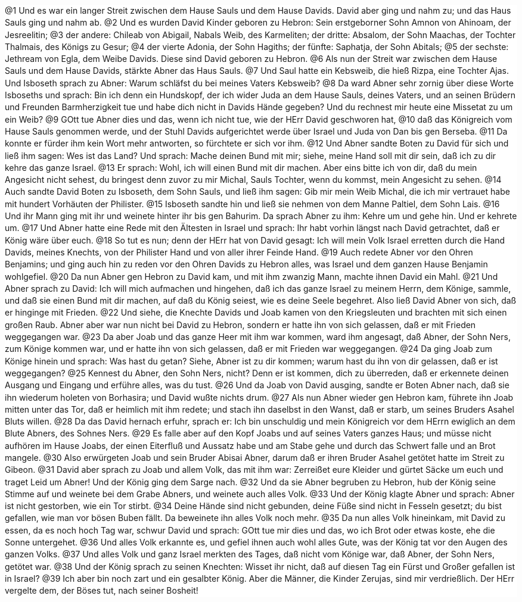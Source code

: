 @1 Und es war ein langer Streit zwischen dem Hause Sauls und dem Hause Davids. David aber ging und nahm zu; und das Haus Sauls ging und nahm ab. @2 Und es wurden David Kinder geboren zu Hebron: Sein erstgeborner Sohn Amnon von Ahinoam, der Jesreelitin; @3 der andere: Chileab von Abigail, Nabals Weib, des Karmeliten; der dritte: Absalom, der Sohn Maachas, der Tochter Thalmais, des Königs zu Gesur; @4 der vierte Adonia, der Sohn Hagiths; der fünfte: Saphatja, der Sohn Abitals; @5 der sechste: Jethream von Egla, dem Weibe Davids. Diese sind David geboren zu Hebron. @6 Als nun der Streit war zwischen dem Hause Sauls und dem Hause Davids, stärkte Abner das Haus Sauls. @7 Und Saul hatte ein Kebsweib, die hieß Rizpa, eine Tochter Ajas. Und Isboseth sprach zu Abner: Warum schläfst du bei meines Vaters Kebsweib? @8 Da ward Abner sehr zornig über diese Worte Isboseths und sprach: Bin ich denn ein Hundskopf, der ich wider Juda an dem Hause Sauls, deines Vaters, und an seinen Brüdern und Freunden Barmherzigkeit tue und habe dich nicht in Davids Hände gegeben? Und du rechnest mir heute eine Missetat zu um ein Weib? @9 GOtt tue Abner dies und das, wenn ich nicht tue, wie der HErr David geschworen hat, @10 daß das Königreich vom Hause Sauls genommen werde, und der Stuhl Davids aufgerichtet werde über Israel und Juda von Dan bis gen Berseba. @11 Da konnte er fürder ihm kein Wort mehr antworten, so fürchtete er sich vor ihm. @12 Und Abner sandte Boten zu David für sich und ließ ihm sagen: Wes ist das Land? Und sprach: Mache deinen Bund mit mir; siehe, meine Hand soll mit dir sein, daß ich zu dir kehre das ganze Israel. @13 Er sprach: Wohl, ich will einen Bund mit dir machen. Aber eins bitte ich von dir, daß du mein Angesicht nicht sehest, du bringest denn zuvor zu mir Michal, Sauls Tochter, wenn du kommst, mein Angesicht zu sehen. @14 Auch sandte David Boten zu Isboseth, dem Sohn Sauls, und ließ ihm sagen: Gib mir mein Weib Michal, die ich mir vertrauet habe mit hundert Vorhäuten der Philister. @15 Isboseth sandte hin und ließ sie nehmen von dem Manne Paltiel, dem Sohn Lais. @16 Und ihr Mann ging mit ihr und weinete hinter ihr bis gen Bahurim. Da sprach Abner zu ihm: Kehre um und gehe hin. Und er kehrete um. @17 Und Abner hatte eine Rede mit den Ältesten in Israel und sprach: Ihr habt vorhin längst nach David getrachtet, daß er König wäre über euch. @18 So tut es nun; denn der HErr hat von David gesagt: Ich will mein Volk Israel erretten durch die Hand Davids, meines Knechts, von der Philister Hand und von aller ihrer Feinde Hand. @19 Auch redete Abner vor den Ohren Benjamins; und ging auch hin zu reden vor den Ohren Davids zu Hebron alles, was Israel und dem ganzen Hause Benjamin wohlgefiel. @20 Da nun Abner gen Hebron zu David kam, und mit ihm zwanzig Mann, machte ihnen David ein Mahl. @21 Und Abner sprach zu David: Ich will mich aufmachen und hingehen, daß ich das ganze Israel zu meinem Herrn, dem Könige, sammle, und daß sie einen Bund mit dir machen, auf daß du König seiest, wie es deine Seele begehret. Also ließ David Abner von sich, daß er hinginge mit Frieden. @22 Und siehe, die Knechte Davids und Joab kamen von den Kriegsleuten und brachten mit sich einen großen Raub. Abner aber war nun nicht bei David zu Hebron, sondern er hatte ihn von sich gelassen, daß er mit Frieden weggegangen war. @23 Da aber Joab und das ganze Heer mit ihm war kommen, ward ihm angesagt, daß Abner, der Sohn Ners, zum Könige kommen war, und er hatte ihn von sich gelassen, daß er mit Frieden war weggegangen. @24 Da ging Joab zum Könige hinein und sprach: Was hast du getan? Siehe, Abner ist zu dir kommen; warum hast du ihn von dir gelassen, daß er ist weggegangen? @25 Kennest du Abner, den Sohn Ners, nicht? Denn er ist kommen, dich zu überreden, daß er erkennete deinen Ausgang und Eingang und erführe alles, was du tust. @26 Und da Joab von David ausging, sandte er Boten Abner nach, daß sie ihn wiederum holeten von Borhasira; und David wußte nichts drum. @27 Als nun Abner wieder gen Hebron kam, führete ihn Joab mitten unter das Tor, daß er heimlich mit ihm redete; und stach ihn daselbst in den Wanst, daß er starb, um seines Bruders Asahel Bluts willen. @28 Da das David hernach erfuhr, sprach er: Ich bin unschuldig und mein Königreich vor dem HErrn ewiglich an dem Blute Abners, des Sohnes Ners. @29 Es falle aber auf den Kopf Joabs und auf seines Vaters ganzes Haus; und müsse nicht aufhören im Hause Joabs, der einen Eiterfluß und Aussatz habe und am Stabe gehe und durch das Schwert falle und an Brot mangele. @30 Also erwürgeten Joab und sein Bruder Abisai Abner, darum daß er ihren Bruder Asahel getötet hatte im Streit zu Gibeon. @31 David aber sprach zu Joab und allem Volk, das mit ihm war: Zerreißet eure Kleider und gürtet Säcke um euch und traget Leid um Abner! Und der König ging dem Sarge nach. @32 Und da sie Abner begruben zu Hebron, hub der König seine Stimme auf und weinete bei dem Grabe Abners, und weinete auch alles Volk. @33 Und der König klagte Abner und sprach: Abner ist nicht gestorben, wie ein Tor stirbt. @34 Deine Hände sind nicht gebunden, deine Füße sind nicht in Fesseln gesetzt; du bist gefallen, wie man vor bösen Buben fällt. Da beweinete ihn alles Volk noch mehr. @35 Da nun alles Volk hineinkam, mit David zu essen, da es noch hoch Tag war, schwur David und sprach: GOtt tue mir dies und das, wo ich Brot oder etwas koste, ehe die Sonne untergehet. @36 Und alles Volk erkannte es, und gefiel ihnen auch wohl alles Gute, was der König tat vor den Augen des ganzen Volks. @37 Und alles Volk und ganz Israel merkten des Tages, daß nicht vom Könige war, daß Abner, der Sohn Ners, getötet war. @38 Und der König sprach zu seinen Knechten: Wisset ihr nicht, daß auf diesen Tag ein Fürst und Großer gefallen ist in Israel? @39 Ich aber bin noch zart und ein gesalbter König. Aber die Männer, die Kinder Zerujas, sind mir verdrießlich. Der HErr vergelte dem, der Böses tut, nach seiner Bosheit!
